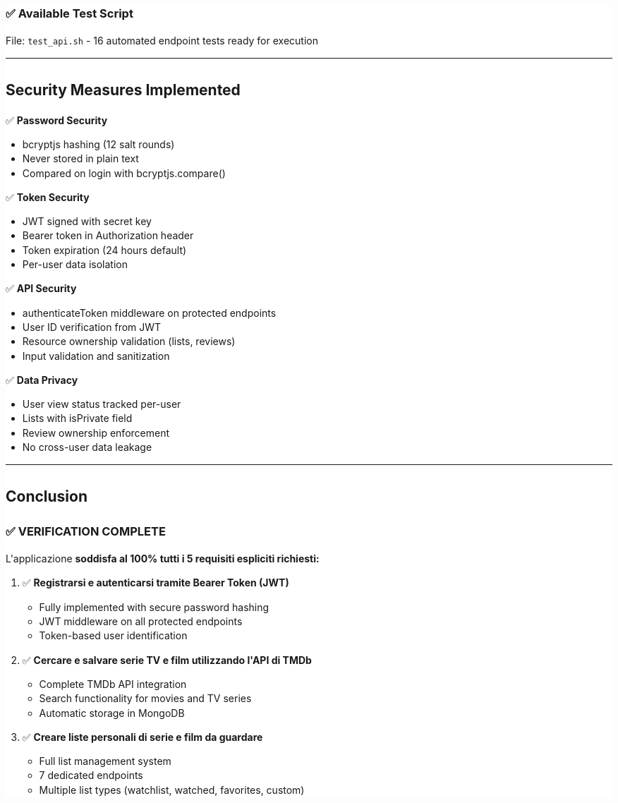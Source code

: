 ### ✅ Available Test Script
File: `test_api.sh` - 16 automated endpoint tests ready for execution

---

## Security Measures Implemented

✅ **Password Security**
- bcryptjs hashing (12 salt rounds)
- Never stored in plain text
- Compared on login with bcryptjs.compare()

✅ **Token Security**
- JWT signed with secret key
- Bearer token in Authorization header
- Token expiration (24 hours default)
- Per-user data isolation

✅ **API Security**
- authenticateToken middleware on protected endpoints
- User ID verification from JWT
- Resource ownership validation (lists, reviews)
- Input validation and sanitization

✅ **Data Privacy**
- User view status tracked per-user
- Lists with isPrivate field
- Review ownership enforcement
- No cross-user data leakage

---

## Conclusion

### ✅ VERIFICATION COMPLETE

L'applicazione **soddisfa al 100% tutti i 5 requisiti espliciti richiesti:**

1. ✅ **Registrarsi e autenticarsi tramite Bearer Token (JWT)**
   - Fully implemented with secure password hashing
   - JWT middleware on all protected endpoints
   - Token-based user identification

2. ✅ **Cercare e salvare serie TV e film utilizzando l'API di TMDb**
   - Complete TMDb API integration
   - Search functionality for movies and TV series
   - Automatic storage in MongoDB

3. ✅ **Creare liste personali di serie e film da guardare**
   - Full list management system
   - 7 dedicated endpoints
   - Multiple list types (watchlist, watched, favorites, custom)
